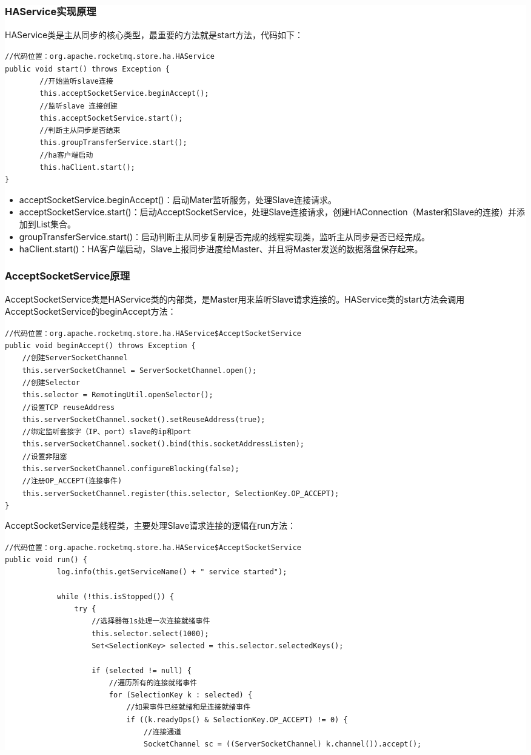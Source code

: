 ### HAService实现原理

HAService类是主从同步的核心类型，最重要的方法就是start方法，代码如下：

```text
//代码位置：org.apache.rocketmq.store.ha.HAService
public void start() throws Exception {
        //开始监听slave连接
        this.acceptSocketService.beginAccept();
        //监听slave 连接创建
        this.acceptSocketService.start();
        //判断主从同步是否结束
        this.groupTransferService.start();
        //ha客户端启动
        this.haClient.start();
}
```

- acceptSocketService.beginAccept()：启动Mater监听服务，处理Slave连接请求。
- acceptSocketService.start()：启动AcceptSocketService，处理Slave连接请求，创建HAConnection（Master和Slave的连接）并添加到List集合。
- groupTransferService.start()：启动判断主从同步复制是否完成的线程实现类，监听主从同步是否已经完成。
- haClient.start()：HA客户端启动，Slave上报同步进度给Master、并且将Master发送的数据落盘保存起来。

### AcceptSocketService原理

AcceptSocketService类是HAService类的内部类，是Master用来监听Slave请求连接的。HAService类的start方法会调用AcceptSocketService的beginAccept方法：

```text
//代码位置：org.apache.rocketmq.store.ha.HAService$AcceptSocketService
public void beginAccept() throws Exception {
    //创建ServerSocketChannel
    this.serverSocketChannel = ServerSocketChannel.open();
    //创建Selector
    this.selector = RemotingUtil.openSelector();
    //设置TCP reuseAddress
    this.serverSocketChannel.socket().setReuseAddress(true);
    //绑定监听套接字（IP、port）slave的ip和port
    this.serverSocketChannel.socket().bind(this.socketAddressListen);
    //设置非阻塞
    this.serverSocketChannel.configureBlocking(false);
    //注册OP_ACCEPT(连接事件)
    this.serverSocketChannel.register(this.selector, SelectionKey.OP_ACCEPT);
}
```

AcceptSocketService是线程类，主要处理Slave请求连接的逻辑在run方法：

```text
//代码位置：org.apache.rocketmq.store.ha.HAService$AcceptSocketService
public void run() {
            log.info(this.getServiceName() + " service started");

            while (!this.isStopped()) {
                try {
                    //选择器每1s处理一次连接就绪事件
                    this.selector.select(1000);
                    Set<SelectionKey> selected = this.selector.selectedKeys();

                    if (selected != null) {
                        //遍历所有的连接就绪事件
                        for (SelectionKey k : selected) {
                            //如果事件已经就绪和是连接就绪事件
                            if ((k.readyOps() & SelectionKey.OP_ACCEPT) != 0) {
                                //连接通道
                                SocketChannel sc = ((ServerSocketChannel) k.channel()).accept();
```